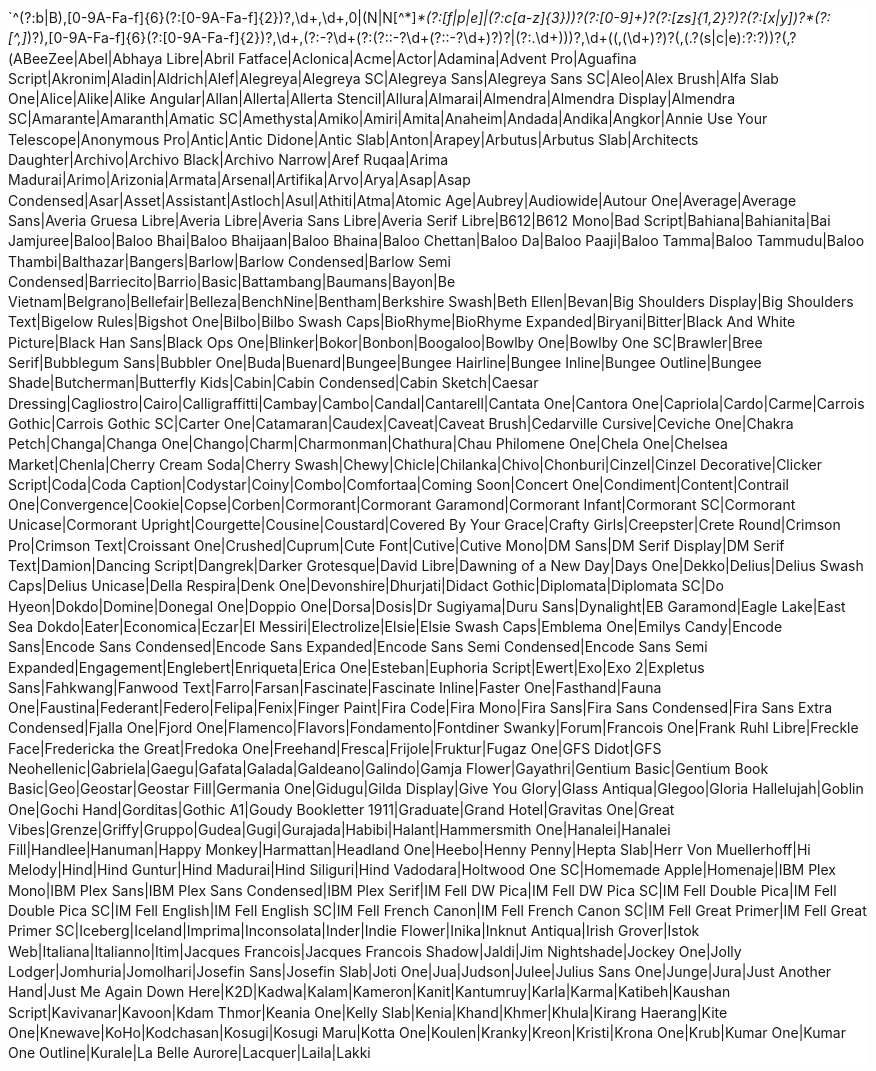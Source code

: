 `^(?:b\|B),[0-9A-Fa-f]{6}(?:[0-9A-Fa-f]{2})?,\d+,\d+,0\|(N\|N[^\*]*\*(?:[f\|p\|e]\|(?:c[a-z]{3}))?(?:[0-9]+)?(?:[zs]{1,2}?)?(?:[x\|y])?\*(?:[^,]*)?),[0-9A-Fa-f]{6}(?:[0-9A-Fa-f]{2})?,\d+,(?:-?\d+(?:(?::-?\d+(?::-?\d+)?)?\|(?:\.\d+)))?,\d+((,(\d+)?)?(,(.?(s\|c\|e):?:?))?(,?(ABeeZee\|Abel\|Abhaya Libre\|Abril Fatface\|Aclonica\|Acme\|Actor\|Adamina\|Advent Pro\|Aguafina Script\|Akronim\|Aladin\|Aldrich\|Alef\|Alegreya\|Alegreya SC\|Alegreya Sans\|Alegreya Sans SC\|Aleo\|Alex Brush\|Alfa Slab One\|Alice\|Alike\|Alike Angular\|Allan\|Allerta\|Allerta Stencil\|Allura\|Almarai\|Almendra\|Almendra Display\|Almendra SC\|Amarante\|Amaranth\|Amatic SC\|Amethysta\|Amiko\|Amiri\|Amita\|Anaheim\|Andada\|Andika\|Angkor\|Annie Use Your Telescope\|Anonymous Pro\|Antic\|Antic Didone\|Antic Slab\|Anton\|Arapey\|Arbutus\|Arbutus Slab\|Architects Daughter\|Archivo\|Archivo Black\|Archivo Narrow\|Aref Ruqaa\|Arima Madurai\|Arimo\|Arizonia\|Armata\|Arsenal\|Artifika\|Arvo\|Arya\|Asap\|Asap Condensed\|Asar\|Asset\|Assistant\|Astloch\|Asul\|Athiti\|Atma\|Atomic Age\|Aubrey\|Audiowide\|Autour One\|Average\|Average Sans\|Averia Gruesa Libre\|Averia Libre\|Averia Sans Libre\|Averia Serif Libre\|B612\|B612 Mono\|Bad Script\|Bahiana\|Bahianita\|Bai Jamjuree\|Baloo\|Baloo Bhai\|Baloo Bhaijaan\|Baloo Bhaina\|Baloo Chettan\|Baloo Da\|Baloo Paaji\|Baloo Tamma\|Baloo Tammudu\|Baloo Thambi\|Balthazar\|Bangers\|Barlow\|Barlow Condensed\|Barlow Semi Condensed\|Barriecito\|Barrio\|Basic\|Battambang\|Baumans\|Bayon\|Be Vietnam\|Belgrano\|Bellefair\|Belleza\|BenchNine\|Bentham\|Berkshire Swash\|Beth Ellen\|Bevan\|Big Shoulders Display\|Big Shoulders Text\|Bigelow Rules\|Bigshot One\|Bilbo\|Bilbo Swash Caps\|BioRhyme\|BioRhyme Expanded\|Biryani\|Bitter\|Black And White Picture\|Black Han Sans\|Black Ops One\|Blinker\|Bokor\|Bonbon\|Boogaloo\|Bowlby One\|Bowlby One SC\|Brawler\|Bree Serif\|Bubblegum Sans\|Bubbler One\|Buda\|Buenard\|Bungee\|Bungee Hairline\|Bungee Inline\|Bungee Outline\|Bungee Shade\|Butcherman\|Butterfly Kids\|Cabin\|Cabin Condensed\|Cabin Sketch\|Caesar Dressing\|Cagliostro\|Cairo\|Calligraffitti\|Cambay\|Cambo\|Candal\|Cantarell\|Cantata One\|Cantora One\|Capriola\|Cardo\|Carme\|Carrois Gothic\|Carrois Gothic SC\|Carter One\|Catamaran\|Caudex\|Caveat\|Caveat Brush\|Cedarville Cursive\|Ceviche One\|Chakra Petch\|Changa\|Changa One\|Chango\|Charm\|Charmonman\|Chathura\|Chau Philomene One\|Chela One\|Chelsea Market\|Chenla\|Cherry Cream Soda\|Cherry Swash\|Chewy\|Chicle\|Chilanka\|Chivo\|Chonburi\|Cinzel\|Cinzel Decorative\|Clicker Script\|Coda\|Coda Caption\|Codystar\|Coiny\|Combo\|Comfortaa\|Coming Soon\|Concert One\|Condiment\|Content\|Contrail One\|Convergence\|Cookie\|Copse\|Corben\|Cormorant\|Cormorant Garamond\|Cormorant Infant\|Cormorant SC\|Cormorant Unicase\|Cormorant Upright\|Courgette\|Cousine\|Coustard\|Covered By Your Grace\|Crafty Girls\|Creepster\|Crete Round\|Crimson Pro\|Crimson Text\|Croissant One\|Crushed\|Cuprum\|Cute Font\|Cutive\|Cutive Mono\|DM Sans\|DM Serif Display\|DM Serif Text\|Damion\|Dancing Script\|Dangrek\|Darker Grotesque\|David Libre\|Dawning of a New Day\|Days One\|Dekko\|Delius\|Delius Swash Caps\|Delius Unicase\|Della Respira\|Denk One\|Devonshire\|Dhurjati\|Didact Gothic\|Diplomata\|Diplomata SC\|Do Hyeon\|Dokdo\|Domine\|Donegal One\|Doppio One\|Dorsa\|Dosis\|Dr Sugiyama\|Duru Sans\|Dynalight\|EB Garamond\|Eagle Lake\|East Sea Dokdo\|Eater\|Economica\|Eczar\|El Messiri\|Electrolize\|Elsie\|Elsie Swash Caps\|Emblema One\|Emilys Candy\|Encode Sans\|Encode Sans Condensed\|Encode Sans Expanded\|Encode Sans Semi Condensed\|Encode Sans Semi Expanded\|Engagement\|Englebert\|Enriqueta\|Erica One\|Esteban\|Euphoria Script\|Ewert\|Exo\|Exo 2\|Expletus Sans\|Fahkwang\|Fanwood Text\|Farro\|Farsan\|Fascinate\|Fascinate Inline\|Faster One\|Fasthand\|Fauna One\|Faustina\|Federant\|Federo\|Felipa\|Fenix\|Finger Paint\|Fira Code\|Fira Mono\|Fira Sans\|Fira Sans Condensed\|Fira Sans Extra Condensed\|Fjalla One\|Fjord One\|Flamenco\|Flavors\|Fondamento\|Fontdiner Swanky\|Forum\|Francois One\|Frank Ruhl Libre\|Freckle Face\|Fredericka the Great\|Fredoka One\|Freehand\|Fresca\|Frijole\|Fruktur\|Fugaz One\|GFS Didot\|GFS Neohellenic\|Gabriela\|Gaegu\|Gafata\|Galada\|Galdeano\|Galindo\|Gamja Flower\|Gayathri\|Gentium Basic\|Gentium Book Basic\|Geo\|Geostar\|Geostar Fill\|Germania One\|Gidugu\|Gilda Display\|Give You Glory\|Glass Antiqua\|Glegoo\|Gloria Hallelujah\|Goblin One\|Gochi Hand\|Gorditas\|Gothic A1\|Goudy Bookletter 1911\|Graduate\|Grand Hotel\|Gravitas One\|Great Vibes\|Grenze\|Griffy\|Gruppo\|Gudea\|Gugi\|Gurajada\|Habibi\|Halant\|Hammersmith One\|Hanalei\|Hanalei Fill\|Handlee\|Hanuman\|Happy Monkey\|Harmattan\|Headland One\|Heebo\|Henny Penny\|Hepta Slab\|Herr Von Muellerhoff\|Hi Melody\|Hind\|Hind Guntur\|Hind Madurai\|Hind Siliguri\|Hind Vadodara\|Holtwood One SC\|Homemade Apple\|Homenaje\|IBM Plex Mono\|IBM Plex Sans\|IBM Plex Sans Condensed\|IBM Plex Serif\|IM Fell DW Pica\|IM Fell DW Pica SC\|IM Fell Double Pica\|IM Fell Double Pica SC\|IM Fell English\|IM Fell English SC\|IM Fell French Canon\|IM Fell French Canon SC\|IM Fell Great Primer\|IM Fell Great Primer SC\|Iceberg\|Iceland\|Imprima\|Inconsolata\|Inder\|Indie Flower\|Inika\|Inknut Antiqua\|Irish Grover\|Istok Web\|Italiana\|Italianno\|Itim\|Jacques Francois\|Jacques Francois Shadow\|Jaldi\|Jim Nightshade\|Jockey One\|Jolly Lodger\|Jomhuria\|Jomolhari\|Josefin Sans\|Josefin Slab\|Joti One\|Jua\|Judson\|Julee\|Julius Sans One\|Junge\|Jura\|Just Another Hand\|Just Me Again Down Here\|K2D\|Kadwa\|Kalam\|Kameron\|Kanit\|Kantumruy\|Karla\|Karma\|Katibeh\|Kaushan Script\|Kavivanar\|Kavoon\|Kdam Thmor\|Keania One\|Kelly Slab\|Kenia\|Khand\|Khmer\|Khula\|Kirang Haerang\|Kite One\|Knewave\|KoHo\|Kodchasan\|Kosugi\|Kosugi Maru\|Kotta One\|Koulen\|Kranky\|Kreon\|Kristi\|Krona One\|Krub\|Kumar One\|Kumar One Outline\|Kurale\|La Belle Aurore\|Lacquer\|Laila\|Lakki